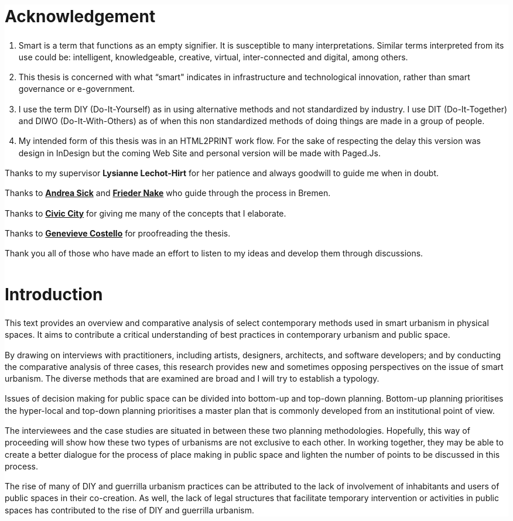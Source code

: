 
# Acknowledgement

1. Smart is a term that functions as an empty signifier. It is susceptible to many interpretations. Similar terms interpreted from its use could be: intelligent, knowledgeable, creative, virtual, inter-connected and digital, among others.

2. This thesis is concerned with what “smart" indicates in infrastructure and technological innovation, rather than smart governance or e-government.

3. I use the term DIY (Do-It-Yourself) as in using alternative methods and not standardized by industry. I use DIT (Do-It-Together) and DIWO (Do-It-With-Others) as of when this non standardized methods of doing things are made in a group of people.

4. My intended form of this thesis  was in an HTML2PRINT work flow. For the sake of respecting the delay this version was design in InDesign but the coming Web Site and personal version will be made with Paged.Js.

Thanks to my supervisor **Lysianne Lechot-Hirt** for her patience and always goodwill to guide me when in doubt.

Thanks to [**Andrea Sick**](https://andreasick.de/) and [**Frieder Nake**](https://en.wikipedia.org/wiki/Frieder_Nake) who guide through the process in Bremen.

Thanks to [**Civic City**](http://civic-city.org/) for giving me many of the concepts that I elaborate.

Thanks to [**Genevieve Costello**](https://genevievecostello.net/) for proofreading the thesis.

Thank you all of those who have made an effort to listen to my ideas and develop them through discussions.



# Introduction
This text provides an overview and comparative analysis of select contemporary methods used in smart urbanism in physical spaces. It aims to contribute a critical understanding of best practices in contemporary urbanism and public space.

By drawing on interviews with practitioners, including artists, designers, architects, and software developers; and by conducting the comparative analysis of three cases, this research provides new and sometimes opposing perspectives on the issue of smart urbanism. The diverse methods that are examined are broad and I will try to establish a typology.

Issues of decision making for public space can be divided into bottom-up and top-down planning. Bottom-up planning prioritises the hyper-local and top-down planning prioritises a master plan that is commonly developed from an institutional point of view.

The interviewees and the case studies are situated in between these two planning methodologies. Hopefully, this way of proceeding will show how these two types of urbanisms are not exclusive to each other. In working together, they may be able to create a better dialogue for the process of place making in public space and lighten the number of points to be discussed in this process.

The rise of many of DIY and guerrilla urbanism practices can be attributed to the lack of involvement of inhabitants and users of public spaces in their co-creation. As well, the lack of legal structures that facilitate temporary intervention or activities in public spaces has contributed to the rise of DIY and guerrilla urbanism.
